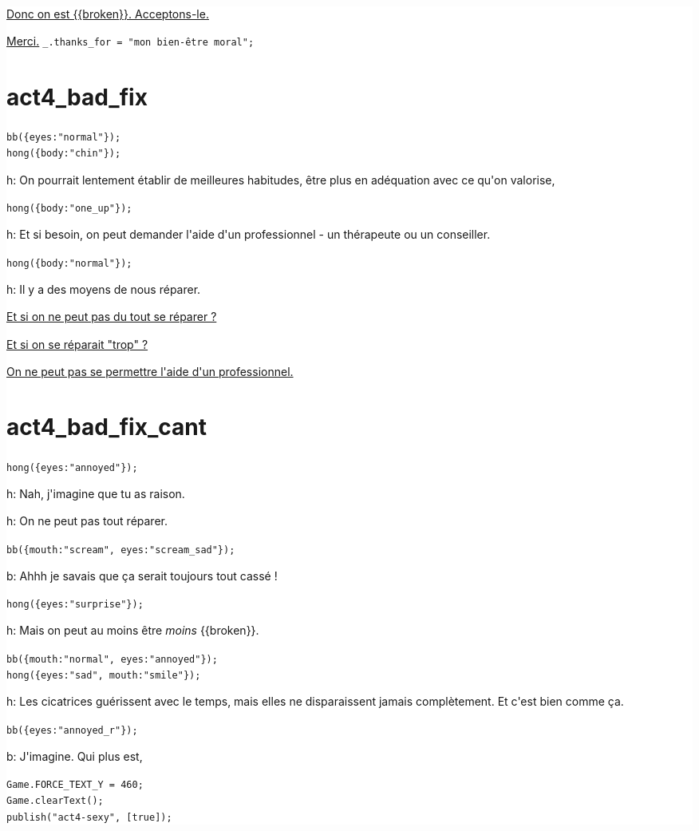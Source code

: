 [Donc on est {{broken}}. Acceptons-le.](#act4_bad_accept)

[Merci.](#act4_thanks) `_.thanks_for = "mon bien-être moral";`

# act4_bad_fix

```
bb({eyes:"normal"});
hong({body:"chin"});
```

h: On pourrait lentement établir de meilleures habitudes, être plus en adéquation avec ce qu'on valorise,

`hong({body:"one_up"});`

h: Et si besoin, on peut demander l'aide d'un professionnel - un thérapeute ou un conseiller.

`hong({body:"normal"});`

h: Il y a des moyens de nous réparer.

[Et si on ne peut pas du tout se réparer ?](#act4_bad_fix_cant)

[Et si on se réparait "trop" ?](#act4_bad_fix_too_much)

[On ne peut pas se permettre l'aide d'un professionnel.](#act4_bad_fix_afford)

# act4_bad_fix_cant

`hong({eyes:"annoyed"});`

h: Nah, j'imagine que tu as raison.

h: On ne peut pas tout réparer.

`bb({mouth:"scream", eyes:"scream_sad"});`

b: Ahhh je savais que ça serait toujours tout cassé !

`hong({eyes:"surprise"});`

h: Mais on peut au moins être *moins* {{broken}}.

```
bb({mouth:"normal", eyes:"annoyed"});
hong({eyes:"sad", mouth:"smile"});
```

h: Les cicatrices guérissent avec le temps, mais elles ne disparaissent jamais complètement. Et c'est bien comme ça.

`bb({eyes:"annoyed_r"});`

b: J'imagine. Qui plus est,

```
Game.FORCE_TEXT_Y = 460;
Game.clearText();
publish("act4-sexy", [true]);
```
